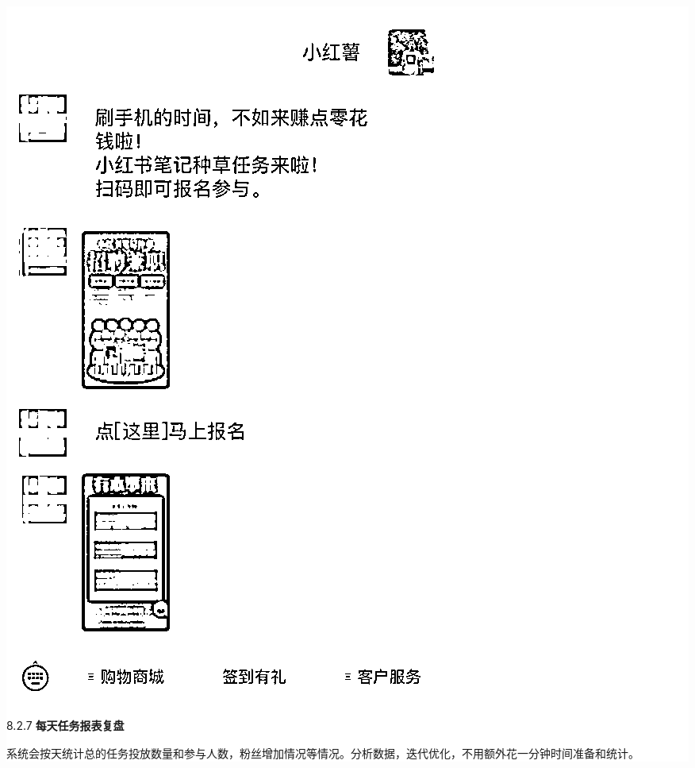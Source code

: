  ![](img/bed0f894c2d4452ecaefb050930f9112.png)

8.2.7 **每天任务报表复盘**

系统会按天统计总的任务投放数量和参与人数，粉丝增加情况等情况。分析数据，迭代优化，不用额外花一分钟时间准备和统计。
